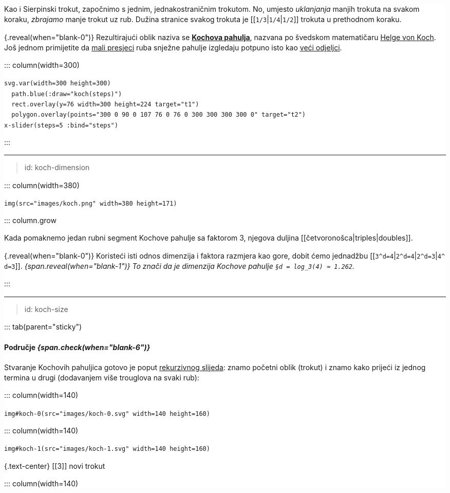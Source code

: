 Kao i Sierpinski trokut, započnimo s jednim, jednakostraničnim trokutom. No, umjesto _uklanjanja_ manjih trokuta na svakom koraku, _zbrajamo_ manje trokut uz rub. Dužina stranice svakog trokuta je [[`1/3`|`1/4`|`1/2`]] trokuta u prethodnom koraku.

{.reveal(when="blank-0")} Rezultirajući oblik naziva se [__Kochova pahulja__](gloss:koch-snowflake), nazvana po švedskom matematičaru [Helge von Koch](bio:koch). Još jednom primijetite da [mali presjeci](target:t2) ruba snježne pahulje izgledaju potpuno isto kao [veći odjeljci](target:t1).

::: column(width=300)

    svg.var(width=300 height=300)
      path.blue(:draw="koch(steps)")
      rect.overlay(y=76 width=300 height=224 target="t1")
      polygon.overlay(points="300 0 90 0 107 76 0 76 0 300 300 300 300 0" target="t2")
    x-slider(steps=5 :bind="steps")

:::

---

> id: koch-dimension

::: column(width=380)

    img(src="images/koch.png" width=380 height=171)

::: column.grow

Kada pomaknemo jedan rubni segment Kochove pahulje sa faktorom 3, njegova duljina [[četvoronošca|triples|doubles]].

{.reveal(when="blank-0")} Koristeći isti odnos dimenzija i faktora razmjera kao gore, dobit ćemo jednadžbu [[`3^d=4`|`2^d=4`|`2^d=3`|`4^d=3`]]. _{span.reveal(when="blank-1")} To znači da je dimenzija Kochove pahulje `§d = log_3(4) ≈ 1.262`._

:::

---

> id: koch-size

::: tab(parent="sticky")

#### Područje _{span.check(when="blank-6")}_

Stvaranje Kochovih pahuljica gotovo je poput [rekurzivnog slijeda](gloss:sequence-recursive): znamo početni oblik (trokut) i znamo kako prijeći iz jednog termina u drugi (dodavanjem više trouglova na svaki rub):

::: column(width=140)

    img#koch-0(src="images/koch-0.svg" width=140 height=160)

::: column(width=140)

    img#koch-1(src="images/koch-1.svg" width=140 height=160)

{.text-center} [[3]] novi trokut

::: column(width=140)
